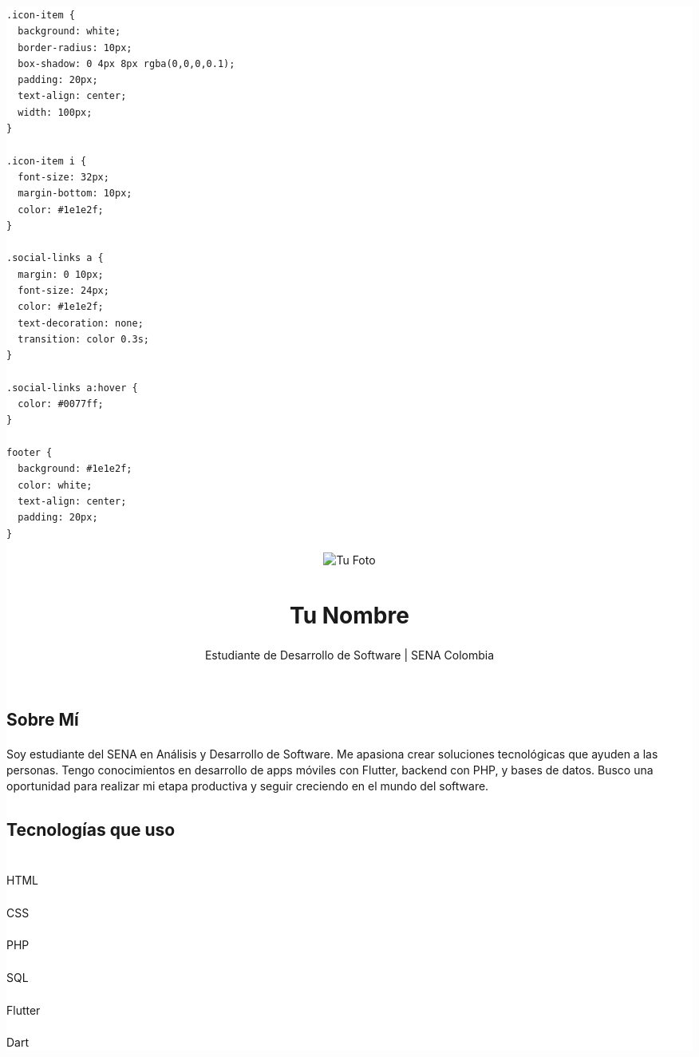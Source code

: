     .icon-item {
      background: white;
      border-radius: 10px;
      box-shadow: 0 4px 8px rgba(0,0,0,0.1);
      padding: 20px;
      text-align: center;
      width: 100px;
    }

    .icon-item i {
      font-size: 32px;
      margin-bottom: 10px;
      color: #1e1e2f;
    }

    .social-links a {
      margin: 0 10px;
      font-size: 24px;
      color: #1e1e2f;
      text-decoration: none;
      transition: color 0.3s;
    }

    .social-links a:hover {
      color: #0077ff;
    }

    footer {
      background: #1e1e2f;
      color: white;
      text-align: center;
      padding: 20px;
    }
  </style>
</head>
<body>

  <header>
    <img src="https://via.placeholder.com/120" alt="Tu Foto" />
    <h1>Tu Nombre</h1>
    <p>Estudiante de Desarrollo de Software | SENA Colombia</p>
  </header>

  <section>
    <h2>Sobre Mí</h2>
    <p>
      Soy estudiante del SENA en Análisis y Desarrollo de Software. Me apasiona crear soluciones tecnológicas que ayuden a las personas.
      Tengo conocimientos en desarrollo de apps móviles con Flutter, backend con PHP, y bases de datos. Busco una oportunidad para realizar mi etapa productiva y seguir creciendo en el mundo del software.
    </p>
  </section>

  <section>
    <h2>Tecnologías que uso</h2>
    <div class="icon-list">
      <div class="icon-item"><i class="fab fa-html5"></i><br />HTML</div>
      <div class="icon-item"><i class="fab fa-css3-alt"></i><br />CSS</div>
      <div class="icon-item"><i class="fab fa-php"></i><br />PHP</div>
      <div class="icon-item"><i class="fas fa-database"></i><br />SQL</div>
      <div class="icon-item"><i class="fas fa-mobile-alt"></i><br />Flutter</div>
      <div class="icon-item"><i class="fas fa-code"></i><br />Dart</div>
    </div>
  </section>
